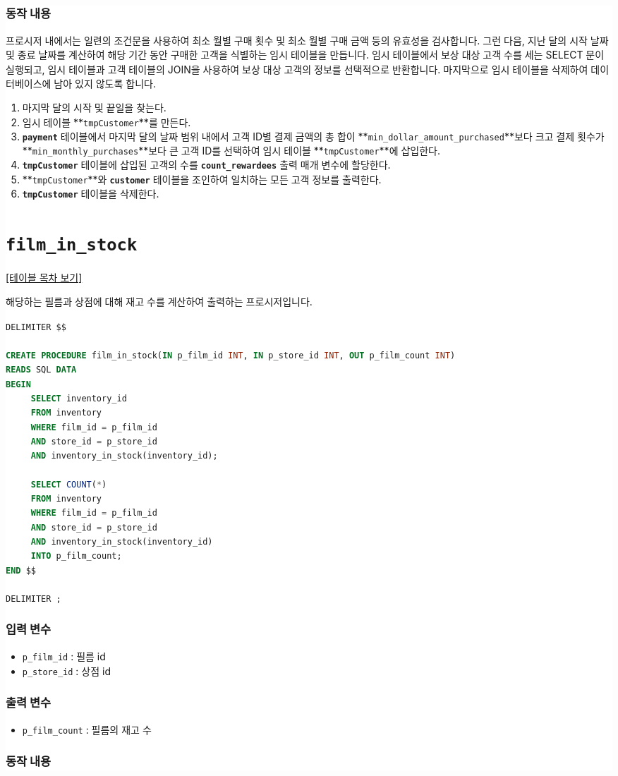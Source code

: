 ### 동작 내용

프로시저 내에서는 일련의 조건문을 사용하여 최소 월별 구매 횟수 및 최소 월별 구매 금액 등의 유효성을 검사합니다. 그런 다음, 지난 달의 시작 날짜 및 종료 날짜를 계산하여 해당 기간 동안 구매한 고객을 식별하는 임시 테이블을 만듭니다. 임시 테이블에서 보상 대상 고객 수를 세는 SELECT 문이 실행되고, 임시 테이블과 고객 테이블의 JOIN을 사용하여 보상 대상 고객의 정보를 선택적으로 반환합니다. 마지막으로 임시 테이블을 삭제하여 데이터베이스에 남아 있지 않도록 합니다.

1. 마지막 달의 시작 및 끝일을 찾는다.
2. 임시 테이블 **`tmpCustomer`**를 만든다.
3. **`payment`** 테이블에서 마지막 달의 날짜 범위 내에서 고객 ID별 결제 금액의 총 합이 **`min_dollar_amount_purchased`**보다 크고 결제 횟수가 **`min_monthly_purchases`**보다 큰 고객 ID를 선택하여 임시 테이블 **`tmpCustomer`**에 삽입한다.
4. **`tmpCustomer`** 테이블에 삽입된 고객의 수를 **`count_rewardees`** 출력 매개 변수에 할당한다.
5. **`tmpCustomer`**와 **`customer`** 테이블을 조인하여 일치하는 모든 고객 정보를 출력한다.
6. **`tmpCustomer`** 테이블을 삭제한다.

# `film_in_stock`

[[테이블 목차 보기]](https://www.notion.so/MySQL-sakila-93b15031035d4aa8b708a5af01291f1a)

해당하는 필름과 상점에 대해 재고 수를 계산하여 출력하는 프로시저입니다.

```sql
DELIMITER $$

CREATE PROCEDURE film_in_stock(IN p_film_id INT, IN p_store_id INT, OUT p_film_count INT)
READS SQL DATA
BEGIN
     SELECT inventory_id
     FROM inventory
     WHERE film_id = p_film_id
     AND store_id = p_store_id
     AND inventory_in_stock(inventory_id);

     SELECT COUNT(*)
     FROM inventory
     WHERE film_id = p_film_id
     AND store_id = p_store_id
     AND inventory_in_stock(inventory_id)
     INTO p_film_count;
END $$

DELIMITER ;
```

### 입력 변수

- `p_film_id` : 필름 id
- `p_store_id` : 상점 id

### 출력 변수

- `p_film_count` : 필름의 재고 수

### 동작 내용
